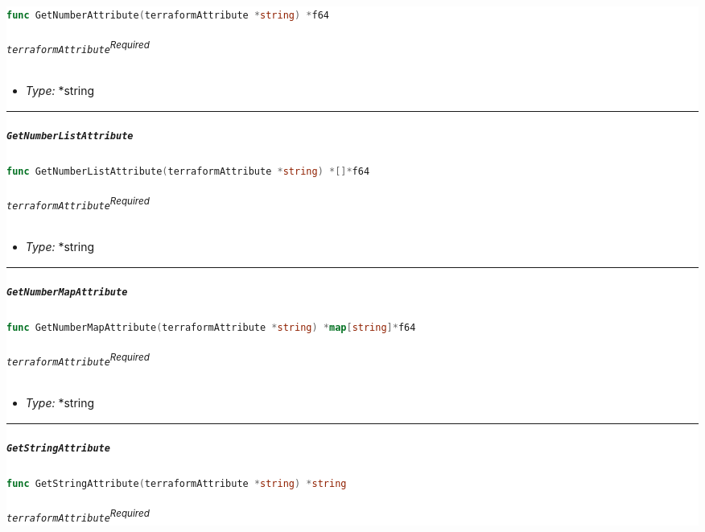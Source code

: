 ```go
func GetNumberAttribute(terraformAttribute *string) *f64
```

###### `terraformAttribute`<sup>Required</sup> <a name="terraformAttribute" id="@cdktf/provider-digitalocean.genaiOpenaiApiKey.GenaiOpenaiApiKey.getNumberAttribute.parameter.terraformAttribute"></a>

- *Type:* *string

---

##### `GetNumberListAttribute` <a name="GetNumberListAttribute" id="@cdktf/provider-digitalocean.genaiOpenaiApiKey.GenaiOpenaiApiKey.getNumberListAttribute"></a>

```go
func GetNumberListAttribute(terraformAttribute *string) *[]*f64
```

###### `terraformAttribute`<sup>Required</sup> <a name="terraformAttribute" id="@cdktf/provider-digitalocean.genaiOpenaiApiKey.GenaiOpenaiApiKey.getNumberListAttribute.parameter.terraformAttribute"></a>

- *Type:* *string

---

##### `GetNumberMapAttribute` <a name="GetNumberMapAttribute" id="@cdktf/provider-digitalocean.genaiOpenaiApiKey.GenaiOpenaiApiKey.getNumberMapAttribute"></a>

```go
func GetNumberMapAttribute(terraformAttribute *string) *map[string]*f64
```

###### `terraformAttribute`<sup>Required</sup> <a name="terraformAttribute" id="@cdktf/provider-digitalocean.genaiOpenaiApiKey.GenaiOpenaiApiKey.getNumberMapAttribute.parameter.terraformAttribute"></a>

- *Type:* *string

---

##### `GetStringAttribute` <a name="GetStringAttribute" id="@cdktf/provider-digitalocean.genaiOpenaiApiKey.GenaiOpenaiApiKey.getStringAttribute"></a>

```go
func GetStringAttribute(terraformAttribute *string) *string
```

###### `terraformAttribute`<sup>Required</sup> <a name="terraformAttribute" id="@cdktf/provider-digitalocean.genaiOpenaiApiKey.GenaiOpenaiApiKey.getStringAttribute.parameter.terraformAttribute"></a>
